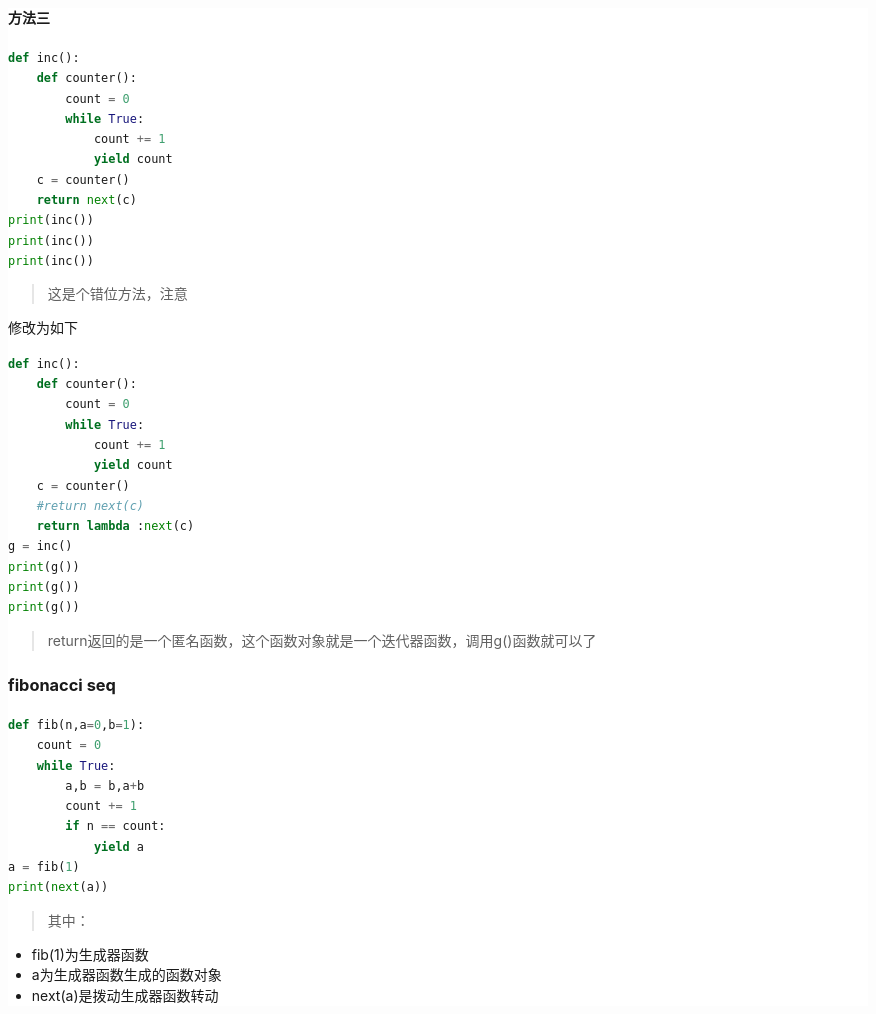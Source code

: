 
#### 方法三
```python
def inc():
    def counter():
        count = 0
        while True:
            count += 1
            yield count
    c = counter()
    return next(c)
print(inc())
print(inc())
print(inc())
```
>这是个错位方法，注意

修改为如下
```python
def inc():
    def counter():
        count = 0
        while True:
            count += 1
            yield count
    c = counter()
    #return next(c)
    return lambda :next(c)
g = inc()
print(g())
print(g())
print(g())
```
>return返回的是一个匿名函数，这个函数对象就是一个迭代器函数，调用g()函数就可以了


### fibonacci seq
```python
def fib(n,a=0,b=1):
    count = 0
    while True:
        a,b = b,a+b
        count += 1
        if n == count:
            yield a
a = fib(1)
print(next(a))
```
>其中：
- fib(1)为生成器函数
- a为生成器函数生成的函数对象
- next(a)是拨动生成器函数转动
